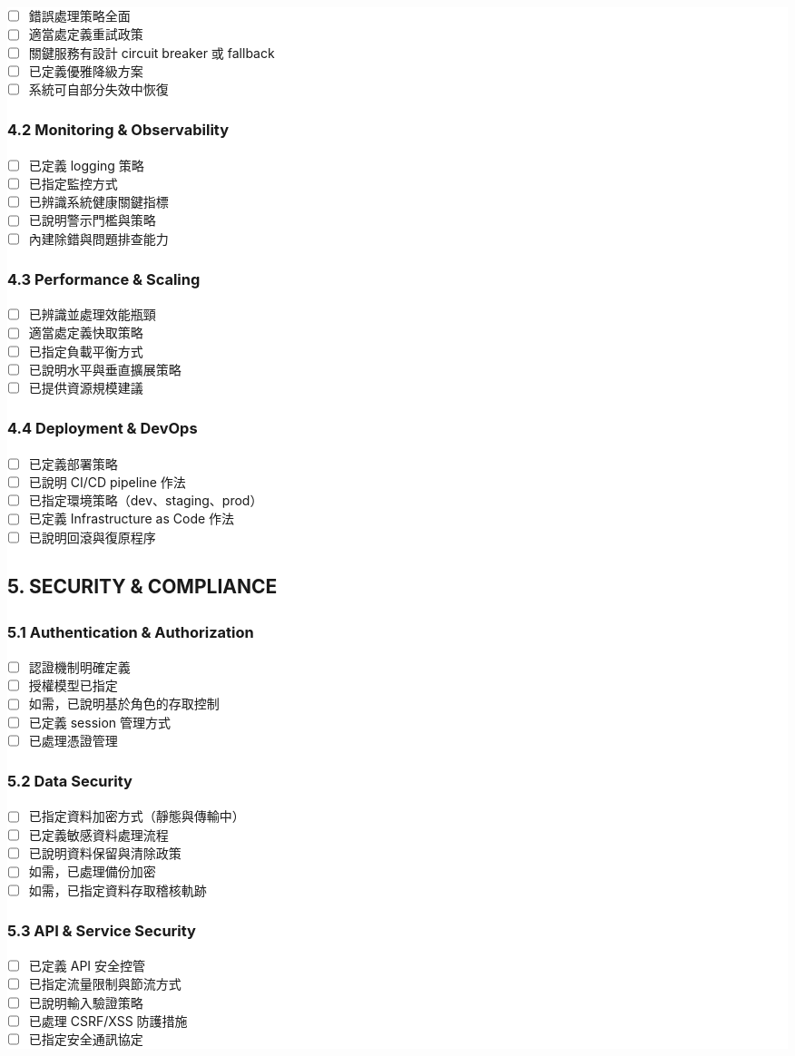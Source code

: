 - [ ] 錯誤處理策略全面
- [ ] 適當處定義重試政策
- [ ] 關鍵服務有設計 circuit breaker 或 fallback
- [ ] 已定義優雅降級方案
- [ ] 系統可自部分失效中恢復

### 4.2 Monitoring & Observability

- [ ] 已定義 logging 策略
- [ ] 已指定監控方式
- [ ] 已辨識系統健康關鍵指標
- [ ] 已說明警示門檻與策略
- [ ] 內建除錯與問題排查能力

### 4.3 Performance & Scaling

- [ ] 已辨識並處理效能瓶頸
- [ ] 適當處定義快取策略
- [ ] 已指定負載平衡方式
- [ ] 已說明水平與垂直擴展策略
- [ ] 已提供資源規模建議

### 4.4 Deployment & DevOps

- [ ] 已定義部署策略
- [ ] 已說明 CI/CD pipeline 作法
- [ ] 已指定環境策略（dev、staging、prod）
- [ ] 已定義 Infrastructure as Code 作法
- [ ] 已說明回滾與復原程序

## 5. SECURITY & COMPLIANCE

### 5.1 Authentication & Authorization

- [ ] 認證機制明確定義
- [ ] 授權模型已指定
- [ ] 如需，已說明基於角色的存取控制
- [ ] 已定義 session 管理方式
- [ ] 已處理憑證管理

### 5.2 Data Security

- [ ] 已指定資料加密方式（靜態與傳輸中）
- [ ] 已定義敏感資料處理流程
- [ ] 已說明資料保留與清除政策
- [ ] 如需，已處理備份加密
- [ ] 如需，已指定資料存取稽核軌跡

### 5.3 API & Service Security

- [ ] 已定義 API 安全控管
- [ ] 已指定流量限制與節流方式
- [ ] 已說明輸入驗證策略
- [ ] 已處理 CSRF/XSS 防護措施
- [ ] 已指定安全通訊協定
